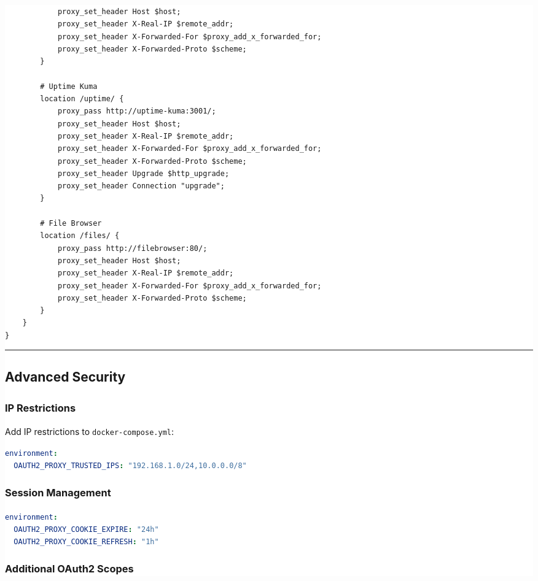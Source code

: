 ```nginx
            proxy_set_header Host $host;
            proxy_set_header X-Real-IP $remote_addr;
            proxy_set_header X-Forwarded-For $proxy_add_x_forwarded_for;
            proxy_set_header X-Forwarded-Proto $scheme;
        }
        
        # Uptime Kuma
        location /uptime/ {
            proxy_pass http://uptime-kuma:3001/;
            proxy_set_header Host $host;
            proxy_set_header X-Real-IP $remote_addr;
            proxy_set_header X-Forwarded-For $proxy_add_x_forwarded_for;
            proxy_set_header X-Forwarded-Proto $scheme;
            proxy_set_header Upgrade $http_upgrade;
            proxy_set_header Connection "upgrade";
        }
        
        # File Browser
        location /files/ {
            proxy_pass http://filebrowser:80/;
            proxy_set_header Host $host;
            proxy_set_header X-Real-IP $remote_addr;
            proxy_set_header X-Forwarded-For $proxy_add_x_forwarded_for;
            proxy_set_header X-Forwarded-Proto $scheme;
        }
    }
}
```

---

## Advanced Security

### IP Restrictions

Add IP restrictions to `docker-compose.yml`:

```yaml
environment:
  OAUTH2_PROXY_TRUSTED_IPS: "192.168.1.0/24,10.0.0.0/8"
```

### Session Management

```yaml
environment:
  OAUTH2_PROXY_COOKIE_EXPIRE: "24h"
  OAUTH2_PROXY_COOKIE_REFRESH: "1h"
```

### Additional OAuth2 Scopes
